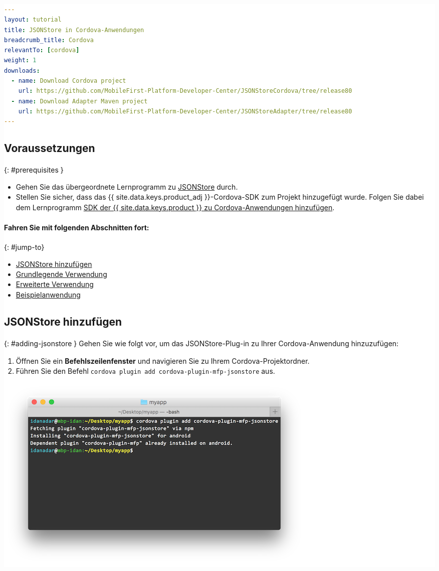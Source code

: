 ```yaml
---
layout: tutorial
title: JSONStore in Cordova-Anwendungen
breadcrumb_title: Cordova
relevantTo: [cordova]
weight: 1
downloads:
  - name: Download Cordova project
    url: https://github.com/MobileFirst-Platform-Developer-Center/JSONStoreCordova/tree/release80
  - name: Download Adapter Maven project
    url: https://github.com/MobileFirst-Platform-Developer-Center/JSONStoreAdapter/tree/release80
---
```


## Voraussetzungen
{: #prerequisites }
* Gehen Sie das übergeordnete Lernprogramm zu [JSONStore](../) durch.
* Stellen Sie sicher, dass das {{ site.data.keys.product_adj }}-Cordova-SDK zum Projekt hinzugefügt wurde. Folgen Sie dabei dem Lernprogramm [SDK der {{ site.data.keys.product }} zu Cordova-Anwendungen hinzufügen](../../../application-development/sdk/cordova/).  

#### Fahren Sie mit folgenden Abschnitten fort: 
{: #jump-to}
* [JSONStore hinzufügen](#adding-jsonstore)
* [Grundlegende Verwendung](#basic-usage)
* [Erweiterte Verwendung](#advanced-usage)
* [Beispielanwendung](#sample-application)

## JSONStore hinzufügen
{: #adding-jsonstore }
Gehen Sie wie folgt vor, um das JSONStore-Plug-in zu Ihrer Cordova-Anwendung hinzuzufügen:

1. Öffnen Sie ein **Befehlszeilenfenster** und navigieren Sie zu Ihrem Cordova-Projektordner. 
2. Führen Sie den Befehl `cordova plugin add cordova-plugin-mfp-jsonstore` aus.

![JSONStore-Feature hinzufügen](jsonstore-add-plugin.png)
